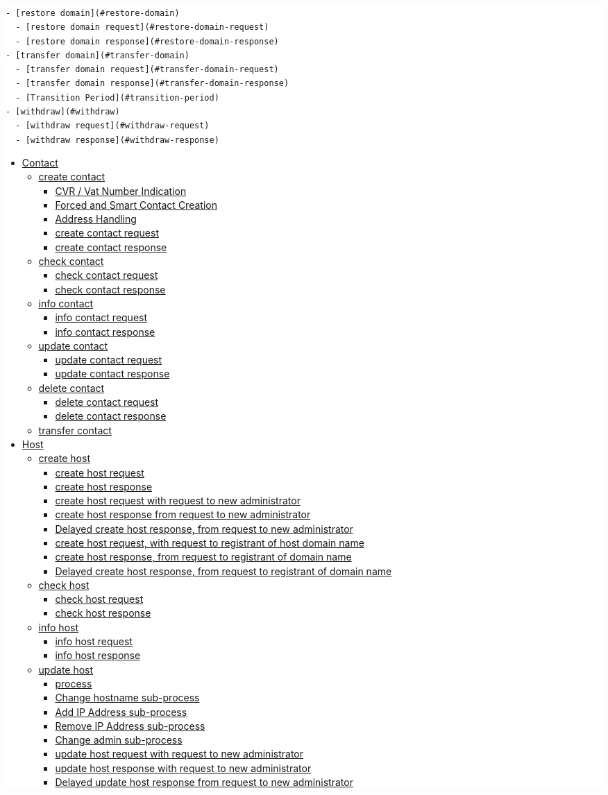     - [restore domain](#restore-domain)
      - [restore domain request](#restore-domain-request)
      - [restore domain response](#restore-domain-response)
    - [transfer domain](#transfer-domain)
      - [transfer domain request](#transfer-domain-request)
      - [transfer domain response](#transfer-domain-response)
      - [Transition Period](#transition-period)
    - [withdraw](#withdraw)
      - [withdraw request](#withdraw-request)
      - [withdraw response](#withdraw-response)
  - [Contact](#contact)
    - [create contact](#create-contact)
      - [CVR / Vat Number Indication](#cvr--vat-number-indication)
      - [Forced and Smart Contact Creation](#forced-and-smart-contact-creation)
      - [Address Handling](#address-handling)
      - [create contact request](#create-contact-request)
      - [create contact response](#create-contact-response)
    - [check contact](#check-contact)
      - [check contact request](#check-contact-request)
      - [check contact response](#check-contact-response)
    - [info contact](#info-contact)
      - [info contact request](#info-contact-request)
      - [info contact response](#info-contact-response)
    - [update contact](#update-contact)
      - [update contact request](#update-contact-request)
      - [update contact response](#update-contact-response)
    - [delete contact](#delete-contact)
      - [delete contact request](#delete-contact-request)
      - [delete contact response](#delete-contact-response)
    - [transfer contact](#transfer-contact)
  - [Host](#host)
    - [create host](#create-host)
      - [create host request](#create-host-request)
      - [create host response](#create-host-response)
      - [create host request with request to new administrator](#create-host-request-with-request-to-new-administrator)
      - [create host response from request to new administrator](#create-host-response-from-request-to-new-administrator)
      - [Delayed create host response, from request to new administrator](#delayed-create-host-response-from-request-to-new-administrator)
      - [create host request, with request to registrant of host domain name](#create-host-request-with-request-to-registrant-of-host-domain-name)
      - [create host response, from request to registrant of domain name](#create-host-response-from-request-to-registrant-of-domain-name)
      - [Delayed create host response, from request to registrant of domain name](#delayed-create-host-response-from-request-to-registrant-of-domain-name)
    - [check host](#check-host)
      - [check host request](#check-host-request)
      - [check host response](#check-host-response)
    - [info host](#info-host)
      - [info host request](#info-host-request)
      - [info host response](#info-host-response)
    - [update host](#update-host)
      - [process](#process)
      - [Change hostname sub-process](#change-hostname-sub-process)
      - [Add IP Address sub-process](#add-ip-address-sub-process)
      - [Remove IP Address sub-process](#remove-ip-address-sub-process)
      - [Change admin sub-process](#change-admin-sub-process)
      - [update host request with request to new administrator](#update-host-request-with-request-to-new-administrator)
      - [update host response with request to new administrator](#update-host-response-with-request-to-new-administrator)
      - [Delayed update host response from request to new administrator](#delayed-update-host-response-from-request-to-new-administrator)